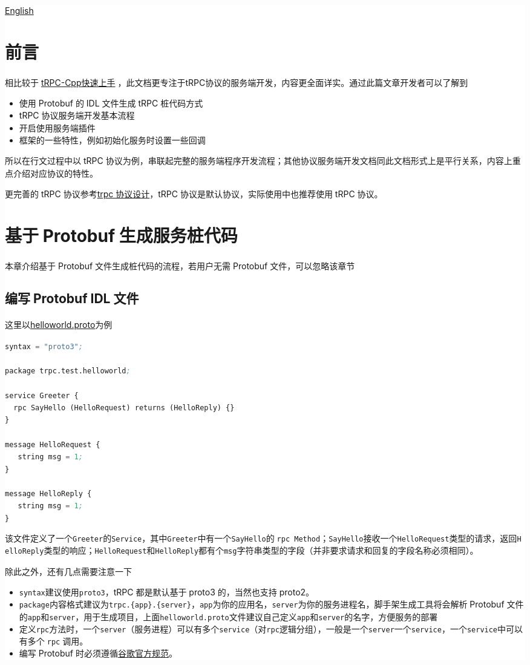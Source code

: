 [English](../en/trpc_protocol_service.md)

# 前言

相比较于 [tRPC-Cpp快速上手](./quick_start.md) ，此文档更专注于tRPC协议的服务端开发，内容更全面详实。通过此篇文章开发者可以了解到

- 使用 Protobuf 的 IDL 文件生成 tRPC 桩代码方式
- tRPC 协议服务端开发基本流程
- 开启使用服务端插件
- 框架的一些特性，例如初始化服务时设置一些回调

所以在行文过程中以 tRPC 协议为例，串联起完整的服务端程序开发流程；其他协议服务端开发文档同此文档形式上是平行关系，内容上重点介绍对应协议的特性。

更完善的 tRPC 协议参考[trpc 协议设计](trpc_protocol_design.md)，tRPC 协议是默认协议，实际使用中也推荐使用 tRPC 协议。

# 基于 Protobuf 生成服务桩代码

本章介绍基于 Protobuf 文件生成桩代码的流程，若用户无需 Protobuf 文件，可以忽略该章节

## 编写 Protobuf IDL 文件

这里以[helloworld.proto](../../examples/helloworld/helloworld.proto)为例

```pb
syntax = "proto3";

package trpc.test.helloworld;

service Greeter {
  rpc SayHello (HelloRequest) returns (HelloReply) {}
}

message HelloRequest {
   string msg = 1;
}

message HelloReply {
   string msg = 1;
}
```

该文件定义了一个`Greeter`的`Service`，其中`Greeter`中有一个`SayHello`的 `rpc Method`；`SayHello`接收一个`HelloRequest`类型的请求，返回`HelloReply`类型的响应；`HelloRequest`和`HelloReply`都有个`msg`字符串类型的字段（并非要求请求和回复的字段名称必须相同）。

除此之外，还有几点需要注意一下

- `syntax`建议使用`proto3`，tRPC 都是默认基于 proto3 的，当然也支持 proto2。
- `package`内容格式建议为`trpc.{app}.{server}`，`app`为你的应用名，`server`为你的服务进程名，脚手架生成工具将会解析 Protobuf 文件的`app`和`server`，用于生成项目，上面`helloworld.proto`文件建议自己定义`app`和`server`的名字，方便服务的部署
- 定义`rpc`方法时，一个`server`（服务进程）可以有多个`service`（对`rpc`逻辑分组），一般是一个`server`一个`service`，一个`service`中可以有多个 `rpc` 调用。
- 编写 Protobuf 时必须遵循[谷歌官方规范](https://protobuf.dev/programming-guides/style/)。
